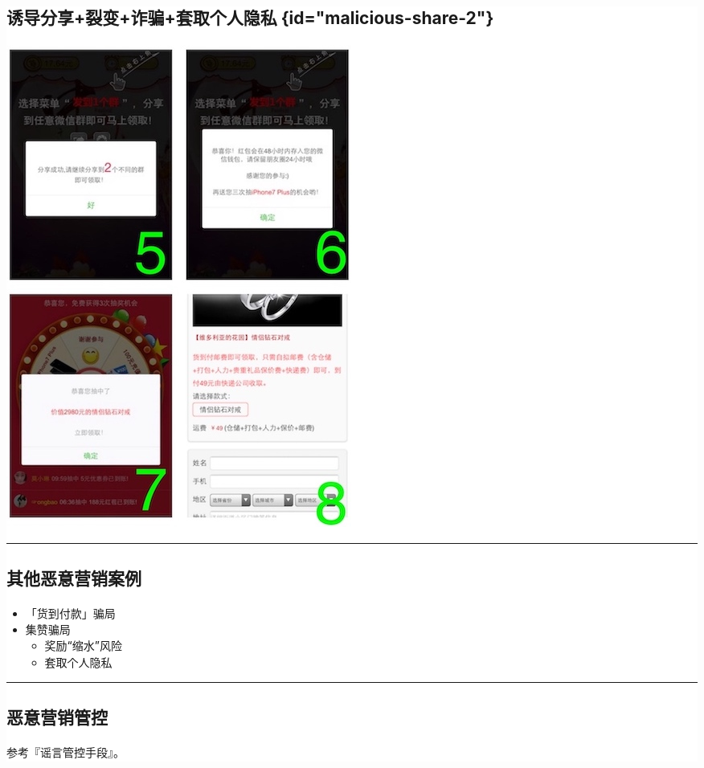 
## 诱导分享+裂变+诈骗+套取个人隐私 {id="malicious-share-2"}

![](images/chap0x13/wx-con-2.jpg)


---

## 其他恶意营销案例

* 「货到付款」骗局
* 集赞骗局
    * 奖励“缩水”风险
    * 套取个人隐私

---

## 恶意营销管控

参考『谣言管控手段』。
